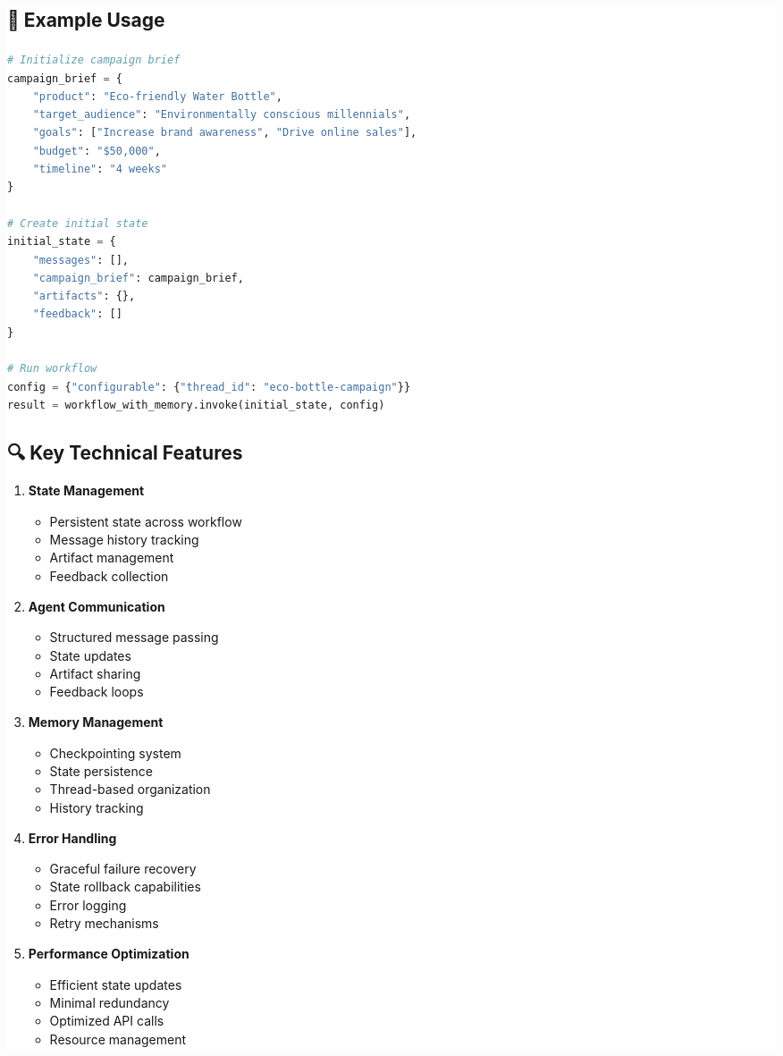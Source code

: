 ## 🚀 Example Usage

```python
# Initialize campaign brief
campaign_brief = {
    "product": "Eco-friendly Water Bottle",
    "target_audience": "Environmentally conscious millennials",
    "goals": ["Increase brand awareness", "Drive online sales"],
    "budget": "$50,000",
    "timeline": "4 weeks"
}

# Create initial state
initial_state = {
    "messages": [],
    "campaign_brief": campaign_brief,
    "artifacts": {},
    "feedback": []
}

# Run workflow
config = {"configurable": {"thread_id": "eco-bottle-campaign"}}
result = workflow_with_memory.invoke(initial_state, config)
```

## 🔍 Key Technical Features

1. **State Management**
   - Persistent state across workflow
   - Message history tracking
   - Artifact management
   - Feedback collection

2. **Agent Communication**
   - Structured message passing
   - State updates
   - Artifact sharing
   - Feedback loops

3. **Memory Management**
   - Checkpointing system
   - State persistence
   - Thread-based organization
   - History tracking

4. **Error Handling**
   - Graceful failure recovery
   - State rollback capabilities
   - Error logging
   - Retry mechanisms

5. **Performance Optimization**
   - Efficient state updates
   - Minimal redundancy
   - Optimized API calls
   - Resource management
